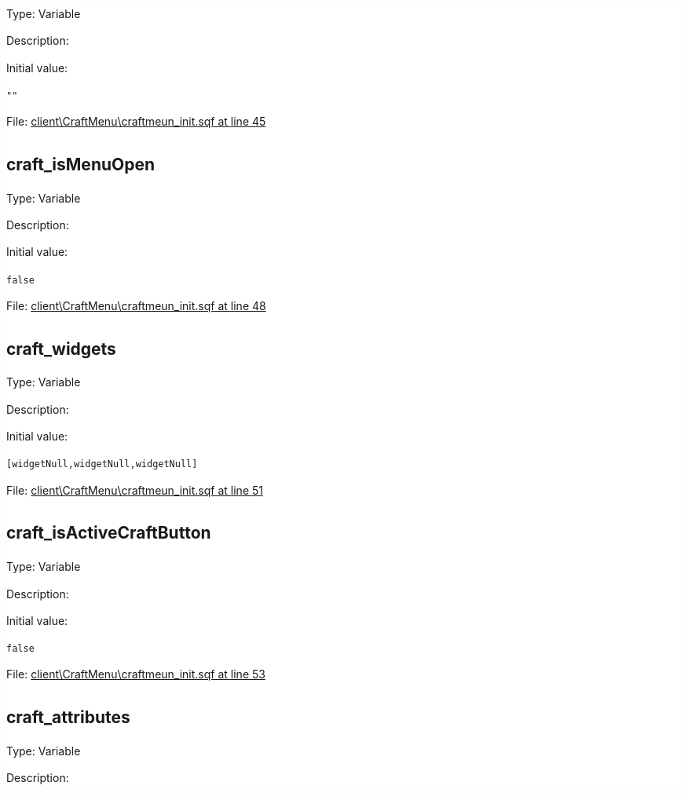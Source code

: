 Type: Variable

Description: 


Initial value:
```sqf
""
```
File: [client\CraftMenu\craftmeun_init.sqf at line 45](../../../Src/client/CraftMenu/craftmeun_init.sqf#L45)
## craft_isMenuOpen

Type: Variable

Description: 


Initial value:
```sqf
false
```
File: [client\CraftMenu\craftmeun_init.sqf at line 48](../../../Src/client/CraftMenu/craftmeun_init.sqf#L48)
## craft_widgets

Type: Variable

Description: 


Initial value:
```sqf
[widgetNull,widgetNull,widgetNull]
```
File: [client\CraftMenu\craftmeun_init.sqf at line 51](../../../Src/client/CraftMenu/craftmeun_init.sqf#L51)
## craft_isActiveCraftButton

Type: Variable

Description: 


Initial value:
```sqf
false
```
File: [client\CraftMenu\craftmeun_init.sqf at line 53](../../../Src/client/CraftMenu/craftmeun_init.sqf#L53)
## craft_attributes

Type: Variable

Description: 
